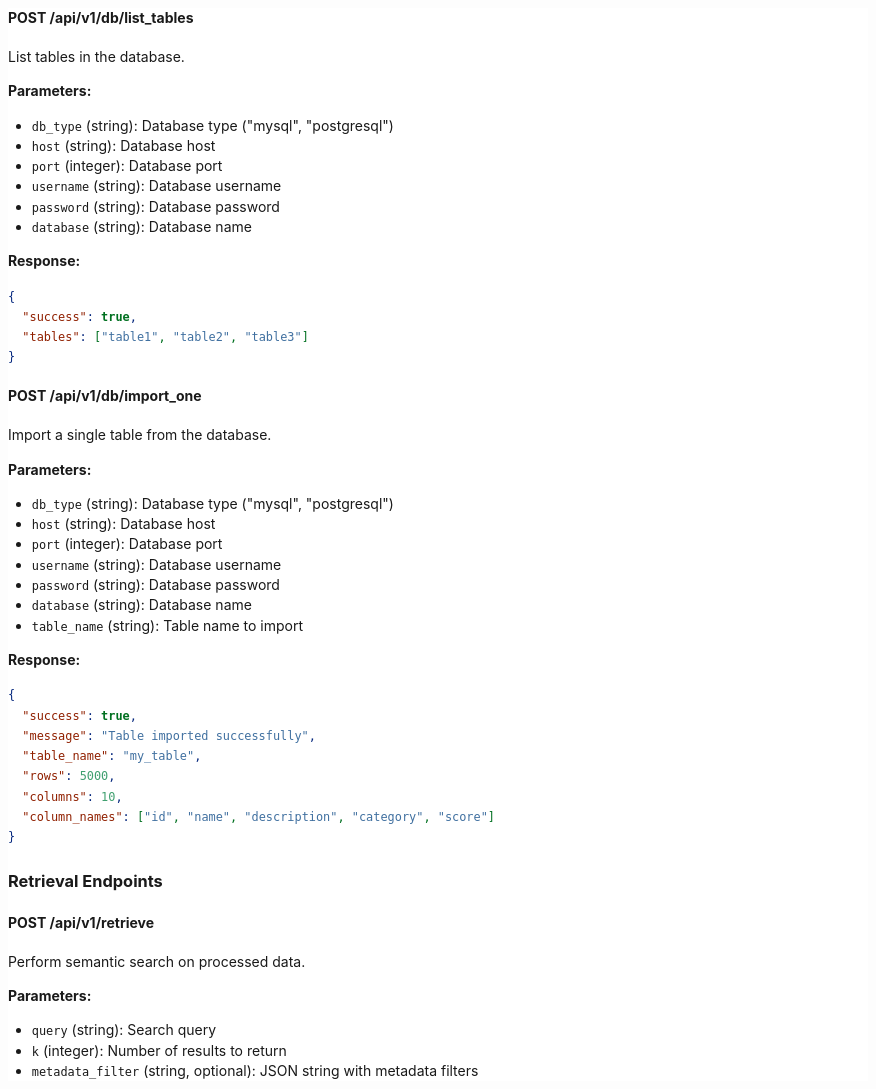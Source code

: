 #### POST /api/v1/db/list_tables

List tables in the database.

**Parameters:**
- `db_type` (string): Database type ("mysql", "postgresql")
- `host` (string): Database host
- `port` (integer): Database port
- `username` (string): Database username
- `password` (string): Database password
- `database` (string): Database name

**Response:**
```json
{
  "success": true,
  "tables": ["table1", "table2", "table3"]
}
```

#### POST /api/v1/db/import_one

Import a single table from the database.

**Parameters:**
- `db_type` (string): Database type ("mysql", "postgresql")
- `host` (string): Database host
- `port` (integer): Database port
- `username` (string): Database username
- `password` (string): Database password
- `database` (string): Database name
- `table_name` (string): Table name to import

**Response:**
```json
{
  "success": true,
  "message": "Table imported successfully",
  "table_name": "my_table",
  "rows": 5000,
  "columns": 10,
  "column_names": ["id", "name", "description", "category", "score"]
}
```

### Retrieval Endpoints

#### POST /api/v1/retrieve

Perform semantic search on processed data.

**Parameters:**
- `query` (string): Search query
- `k` (integer): Number of results to return
- `metadata_filter` (string, optional): JSON string with metadata filters
